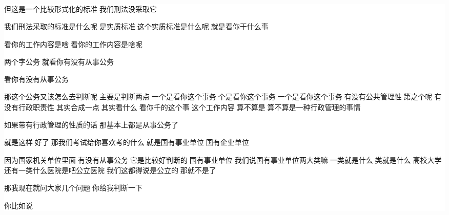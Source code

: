 但这是一个比较形式化的标准
我们刑法没采取它

我们刑法采取的标准是什么呢
是实质标准
这个实质标准是什么呢
就是看你干什么事

看你的工作内容是啥
看你的工作内容是啥呢

两个字公务
就看你有没有从事公务

看你有没有从事公务

那这个公务又该怎么去判断呢
主要是判断两点
一个是看你这个事务
个是看你这个事务
一个是看你这个事务
有没有公共管理性
第之个呢
有没有行政职责性
其实合成一点
其实看什么
看你千的这个事
这个工作内容
算不算是
算不算是一种行政管理的事情

如果带有行政管理的性质的话
那基本上都是从事公务了

就是这样
好了
那我们考试给你喜欢考的什么
就是国有事业单位
国有企业单位

因为国家机关单位里面
有没有从事公务
它是比较好判断的
国有事业单位
我们说国有事业单位两大类嘛
一类就是什么
类就是什么
高校大学
还有一类什么医院是吧公立医院
我们这都得说是公立的
那就不是了

那我现在就问大家几个问题
你给我判断一下

你比如说

